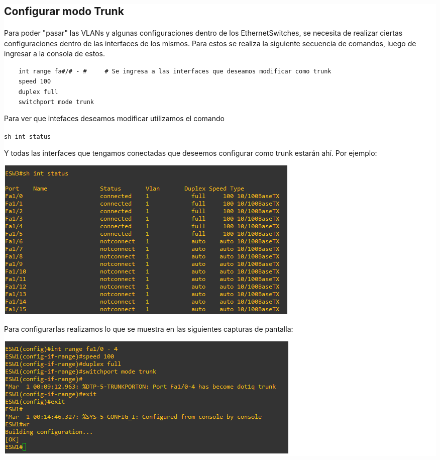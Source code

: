 ## Configurar modo Trunk

Para poder "pasar" las VLANs y algunas configuraciones dentro de los EthernetSwitches, se necesita de realizar ciertas configuraciones dentro de las interfaces de los mismos. Para estos se realiza la siguiente secuencia de comandos, luego de ingresar a la consola de estos.

```
    int range fa#/# - #     # Se ingresa a las interfaces que deseamos modificar como trunk
    speed 100
    duplex full
    switchport mode trunk
```

Para ver que intefaces deseamos modificar utilizamos el comando

```
sh int status
```

Y todas las interfaces que tengamos conectadas que deseemos configurar como trunk estarán ahí. Por ejemplo:

![alt-text](https://github.com/ManuelMiranda99/-REDES1-Practica4_201807394/blob/main/Imgs/EthernetSwitches/Po/Po3/MostrarStatusES3Inicial.png "SH INT STATUS")

Para configurarlas realizamos lo que se muestra en las siguientes capturas de pantalla:

![alt-text](https://github.com/ManuelMiranda99/-REDES1-Practica4_201807394/blob/main/Imgs/EthernetSwitches/Po/Po1/InicialDuplexFullSpeed100Trunk.png "Trunk ESW1")
